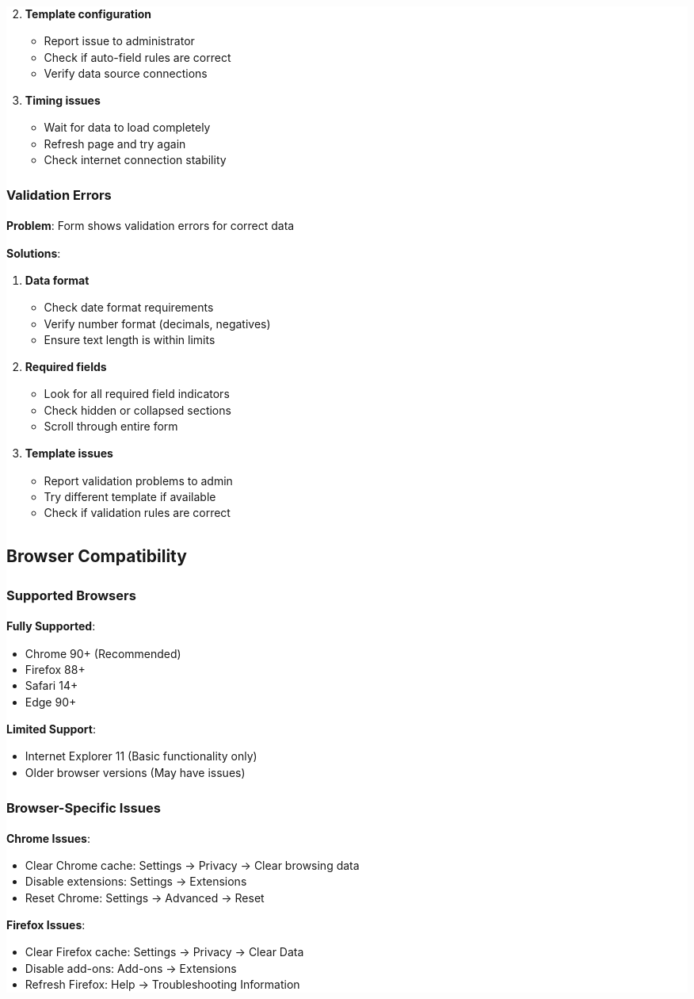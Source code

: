 2. **Template configuration**
   - Report issue to administrator
   - Check if auto-field rules are correct
   - Verify data source connections

3. **Timing issues**
   - Wait for data to load completely
   - Refresh page and try again
   - Check internet connection stability

### Validation Errors

**Problem**: Form shows validation errors for correct data

**Solutions**:
1. **Data format**
   - Check date format requirements
   - Verify number format (decimals, negatives)
   - Ensure text length is within limits

2. **Required fields**
   - Look for all required field indicators
   - Check hidden or collapsed sections
   - Scroll through entire form

3. **Template issues**
   - Report validation problems to admin
   - Try different template if available
   - Check if validation rules are correct

## Browser Compatibility

### Supported Browsers

**Fully Supported**:
- Chrome 90+ (Recommended)
- Firefox 88+
- Safari 14+
- Edge 90+

**Limited Support**:
- Internet Explorer 11 (Basic functionality only)
- Older browser versions (May have issues)

### Browser-Specific Issues

**Chrome Issues**:
- Clear Chrome cache: Settings → Privacy → Clear browsing data
- Disable extensions: Settings → Extensions
- Reset Chrome: Settings → Advanced → Reset

**Firefox Issues**:
- Clear Firefox cache: Settings → Privacy → Clear Data
- Disable add-ons: Add-ons → Extensions
- Refresh Firefox: Help → Troubleshooting Information
